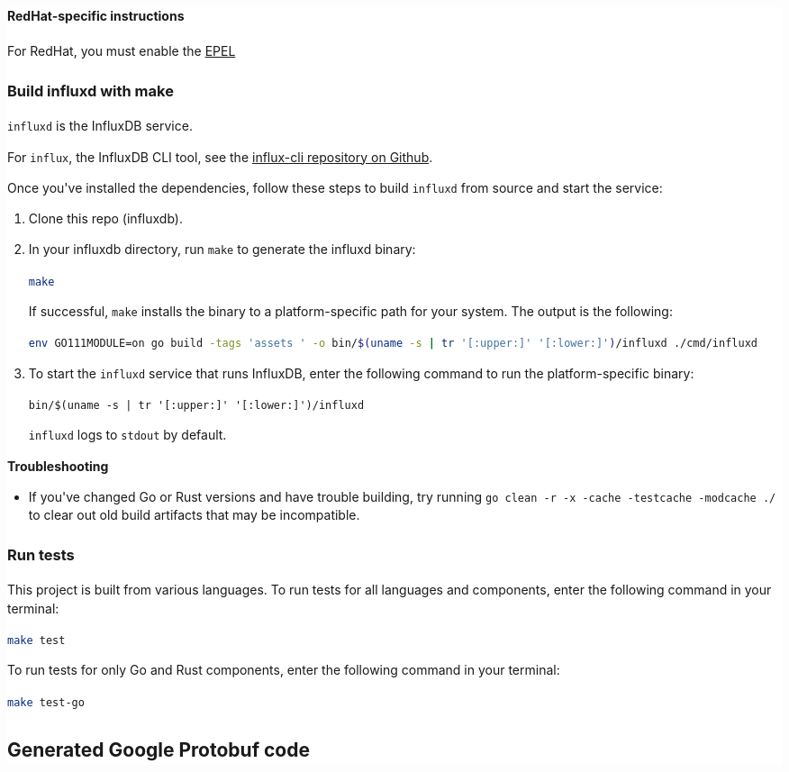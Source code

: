 #### RedHat-specific instructions

For RedHat, you must enable the [EPEL](https://fedoraproject.org/wiki/EPEL)

### Build influxd with make

`influxd` is the InfluxDB service.

For `influx`, the InfluxDB CLI tool, see the [influx-cli repository on Github](https://github.com/influxdata/influx-cli).

Once you've installed the dependencies,
follow these steps to build `influxd` from source and start the service:

1. Clone this repo (influxdb).
2. In your influxdb directory, run `make` to generate the influxd binary:

   ```sh
   make
   ```

   If successful,  `make` installs the binary to a platform-specific path for your system.
   The output is the following:

   ```sh
   env GO111MODULE=on go build -tags 'assets ' -o bin/$(uname -s | tr '[:upper:]' '[:lower:]')/influxd ./cmd/influxd
   ```

3. To start the `influxd` service that runs InfluxDB, enter the following command
   to run the platform-specific binary:

   ```
   bin/$(uname -s | tr '[:upper:]' '[:lower:]')/influxd
   ```

   `influxd` logs to `stdout` by default.

**Troubleshooting**

- If you've changed Go or Rust versions and have trouble building, try running `go clean -r -x -cache -testcache -modcache ./` to clear out old build artifacts that may be incompatible.

### Run tests

This project is built from various languages.
To run tests for all languages and components, enter the following command in
your terminal:

```bash
make test
```

To run tests for only Go and Rust components, enter the following command in your terminal:

```bash
make test-go
```

## Generated Google Protobuf code


[tmpl]: https://github.com/benbjohnson/tmpl